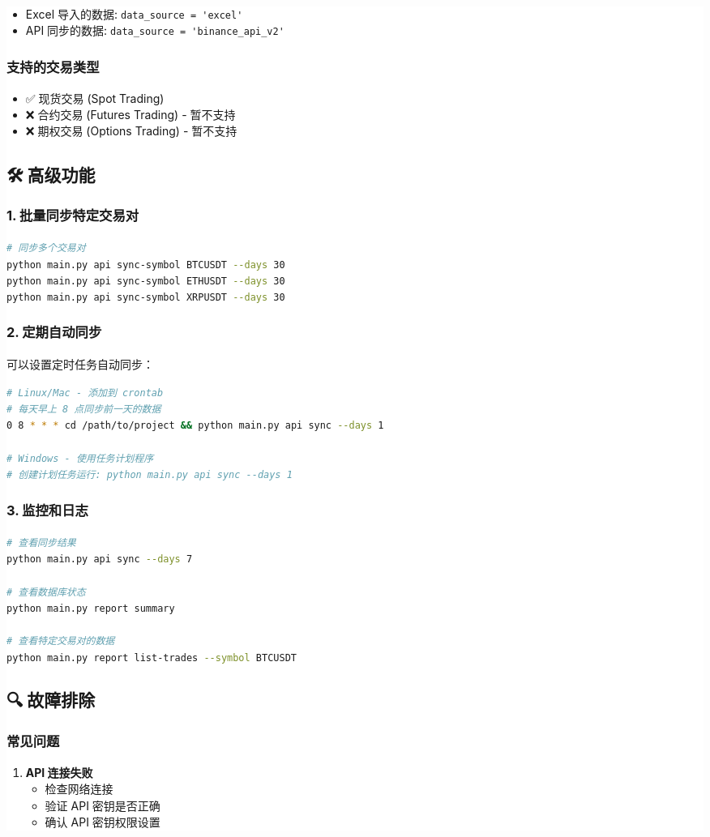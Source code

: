 - Excel 导入的数据: `data_source = 'excel'`
- API 同步的数据: `data_source = 'binance_api_v2'`

### 支持的交易类型

- ✅ 现货交易 (Spot Trading)
- ❌ 合约交易 (Futures Trading) - 暂不支持
- ❌ 期权交易 (Options Trading) - 暂不支持

## 🛠️ 高级功能

### 1. 批量同步特定交易对

```bash
# 同步多个交易对
python main.py api sync-symbol BTCUSDT --days 30
python main.py api sync-symbol ETHUSDT --days 30
python main.py api sync-symbol XRPUSDT --days 30
```

### 2. 定期自动同步

可以设置定时任务自动同步：

```bash
# Linux/Mac - 添加到 crontab
# 每天早上 8 点同步前一天的数据
0 8 * * * cd /path/to/project && python main.py api sync --days 1

# Windows - 使用任务计划程序
# 创建计划任务运行: python main.py api sync --days 1
```

### 3. 监控和日志

```bash
# 查看同步结果
python main.py api sync --days 7

# 查看数据库状态
python main.py report summary

# 查看特定交易对的数据
python main.py report list-trades --symbol BTCUSDT
```

## 🔍 故障排除

### 常见问题

1. **API 连接失败**
   - 检查网络连接
   - 验证 API 密钥是否正确
   - 确认 API 密钥权限设置
